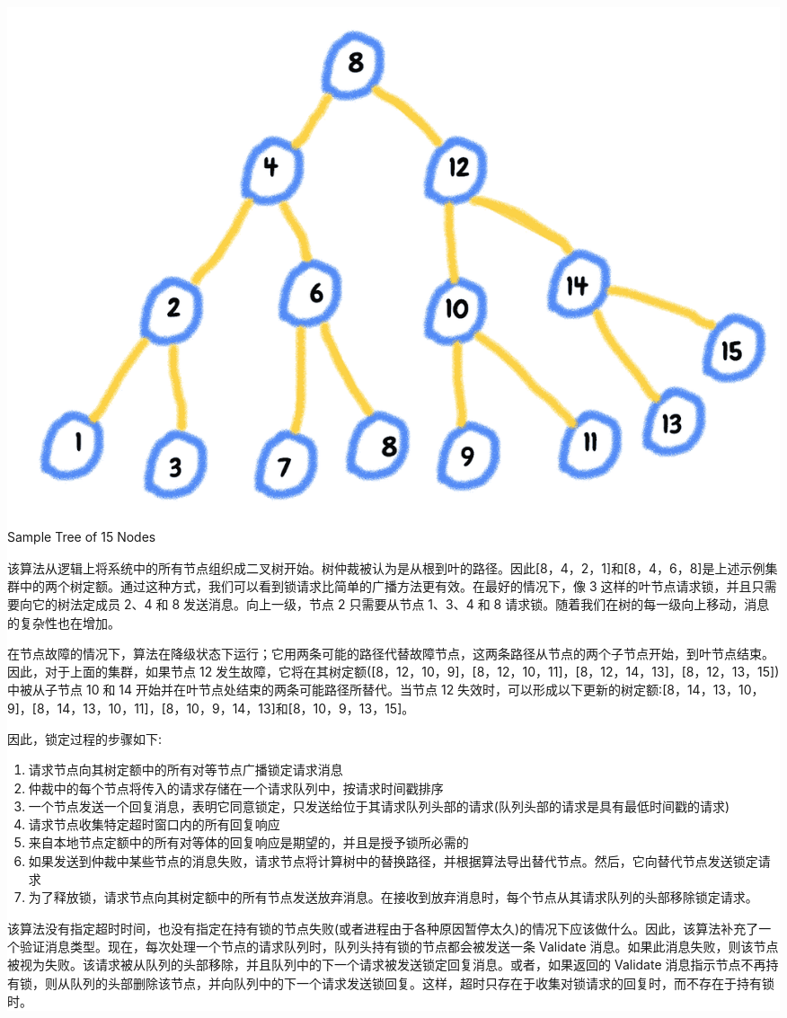 ![](img/9e64e0c51be46990ba9b18c7bc3a0d62.png)

Sample Tree of 15 Nodes

该算法从逻辑上将系统中的所有节点组织成二叉树开始。树仲裁被认为是从根到叶的路径。因此[8，4，2，1]和[8，4，6，8]是上述示例集群中的两个树定额。通过这种方式，我们可以看到锁请求比简单的广播方法更有效。在最好的情况下，像 3 这样的叶节点请求锁，并且只需要向它的树法定成员 2、4 和 8 发送消息。向上一级，节点 2 只需要从节点 1、3、4 和 8 请求锁。随着我们在树的每一级向上移动，消息的复杂性也在增加。

在节点故障的情况下，算法在降级状态下运行；它用两条可能的路径代替故障节点，这两条路径从节点的两个子节点开始，到叶节点结束。因此，对于上面的集群，如果节点 12 发生故障，它将在其树定额([8，12，10，9]，[8，12，10，11]，[8，12，14，13]，[8，12，13，15])中被从子节点 10 和 14 开始并在叶节点处结束的两条可能路径所替代。当节点 12 失效时，可以形成以下更新的树定额:[8，14，13，10，9]，[8，14，13，10，11]，[8，10，9，14，13]和[8，10，9，13，15]。

因此，锁定过程的步骤如下:

1.  请求节点向其树定额中的所有对等节点广播锁定请求消息
2.  仲裁中的每个节点将传入的请求存储在一个请求队列中，按请求时间戳排序
3.  一个节点发送一个回复消息，表明它同意锁定，只发送给位于其请求队列头部的请求(队列头部的请求是具有最低时间戳的请求)
4.  请求节点收集特定超时窗口内的所有回复响应
5.  来自本地节点定额中的所有对等体的回复响应是期望的，并且是授予锁所必需的
6.  如果发送到仲裁中某些节点的消息失败，请求节点将计算树中的替换路径，并根据算法导出替代节点。然后，它向替代节点发送锁定请求
7.  为了释放锁，请求节点向其树定额中的所有节点发送放弃消息。在接收到放弃消息时，每个节点从其请求队列的头部移除锁定请求。

该算法没有指定超时时间，也没有指定在持有锁的节点失败(或者进程由于各种原因暂停太久)的情况下应该做什么。因此，该算法补充了一个验证消息类型。现在，每次处理一个节点的请求队列时，队列头持有锁的节点都会被发送一条 Validate 消息。如果此消息失败，则该节点被视为失败。该请求被从队列的头部移除，并且队列中的下一个请求被发送锁定回复消息。或者，如果返回的 Validate 消息指示节点不再持有锁，则从队列的头部删除该节点，并向队列中的下一个请求发送锁回复。这样，超时只存在于收集对锁请求的回复时，而不存在于持有锁时。
